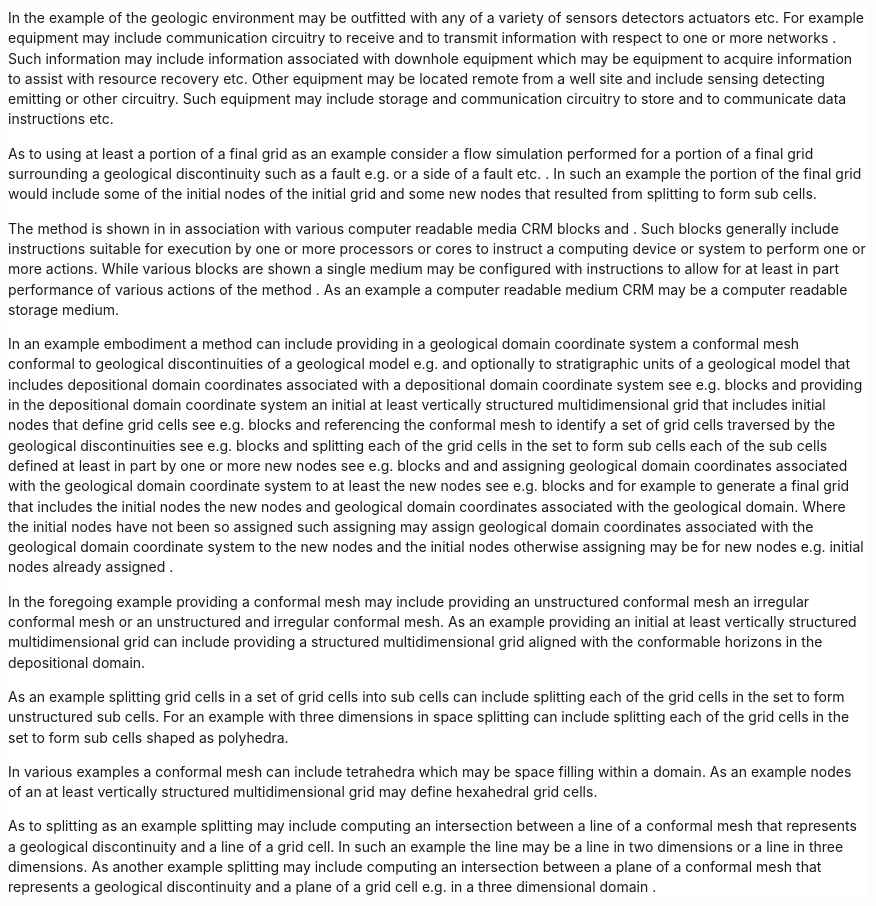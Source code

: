 In the example of the geologic environment may be outfitted with any of a variety of sensors detectors actuators etc. For example equipment may include communication circuitry to receive and to transmit information with respect to one or more networks . Such information may include information associated with downhole equipment which may be equipment to acquire information to assist with resource recovery etc. Other equipment may be located remote from a well site and include sensing detecting emitting or other circuitry. Such equipment may include storage and communication circuitry to store and to communicate data instructions etc.

As to using at least a portion of a final grid as an example consider a flow simulation performed for a portion of a final grid surrounding a geological discontinuity such as a fault e.g. or a side of a fault etc. . In such an example the portion of the final grid would include some of the initial nodes of the initial grid and some new nodes that resulted from splitting to form sub cells.

The method is shown in in association with various computer readable media CRM blocks and . Such blocks generally include instructions suitable for execution by one or more processors or cores to instruct a computing device or system to perform one or more actions. While various blocks are shown a single medium may be configured with instructions to allow for at least in part performance of various actions of the method . As an example a computer readable medium CRM may be a computer readable storage medium.

In an example embodiment a method can include providing in a geological domain coordinate system a conformal mesh conformal to geological discontinuities of a geological model e.g. and optionally to stratigraphic units of a geological model that includes depositional domain coordinates associated with a depositional domain coordinate system see e.g. blocks and providing in the depositional domain coordinate system an initial at least vertically structured multidimensional grid that includes initial nodes that define grid cells see e.g. blocks and referencing the conformal mesh to identify a set of grid cells traversed by the geological discontinuities see e.g. blocks and splitting each of the grid cells in the set to form sub cells each of the sub cells defined at least in part by one or more new nodes see e.g. blocks and and assigning geological domain coordinates associated with the geological domain coordinate system to at least the new nodes see e.g. blocks and for example to generate a final grid that includes the initial nodes the new nodes and geological domain coordinates associated with the geological domain. Where the initial nodes have not been so assigned such assigning may assign geological domain coordinates associated with the geological domain coordinate system to the new nodes and the initial nodes otherwise assigning may be for new nodes e.g. initial nodes already assigned .

In the foregoing example providing a conformal mesh may include providing an unstructured conformal mesh an irregular conformal mesh or an unstructured and irregular conformal mesh. As an example providing an initial at least vertically structured multidimensional grid can include providing a structured multidimensional grid aligned with the conformable horizons in the depositional domain.

As an example splitting grid cells in a set of grid cells into sub cells can include splitting each of the grid cells in the set to form unstructured sub cells. For an example with three dimensions in space splitting can include splitting each of the grid cells in the set to form sub cells shaped as polyhedra.

In various examples a conformal mesh can include tetrahedra which may be space filling within a domain. As an example nodes of an at least vertically structured multidimensional grid may define hexahedral grid cells.

As to splitting as an example splitting may include computing an intersection between a line of a conformal mesh that represents a geological discontinuity and a line of a grid cell. In such an example the line may be a line in two dimensions or a line in three dimensions. As another example splitting may include computing an intersection between a plane of a conformal mesh that represents a geological discontinuity and a plane of a grid cell e.g. in a three dimensional domain .
